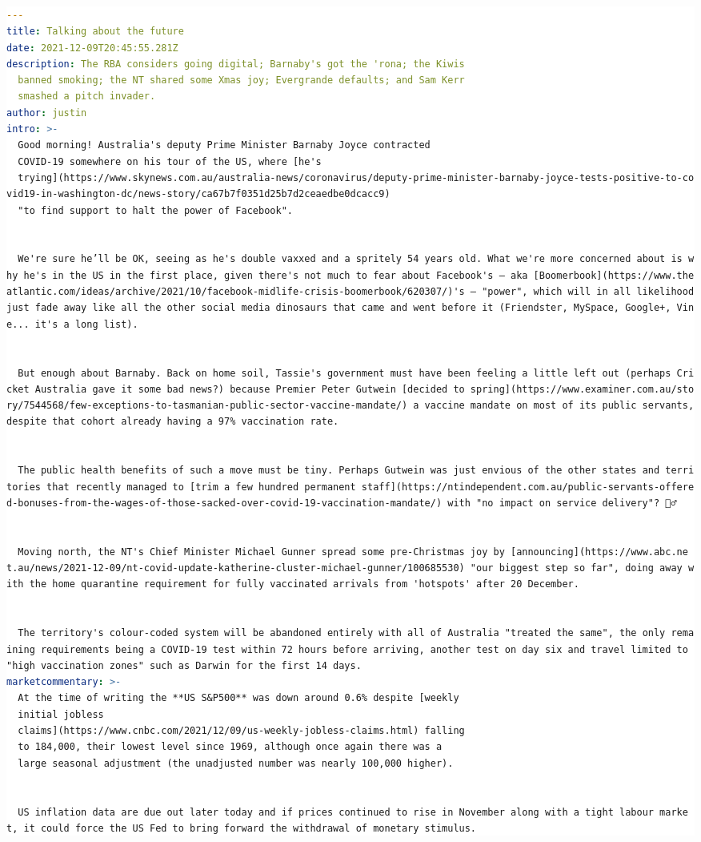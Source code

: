 ```yaml
---
title: Talking about the future
date: 2021-12-09T20:45:55.281Z
description: The RBA considers going digital; Barnaby's got the 'rona; the Kiwis
  banned smoking; the NT shared some Xmas joy; Evergrande defaults; and Sam Kerr
  smashed a pitch invader.
author: justin
intro: >-
  Good morning! Australia's deputy Prime Minister Barnaby Joyce contracted
  COVID-19 somewhere on his tour of the US, where [he's
  trying](https://www.skynews.com.au/australia-news/coronavirus/deputy-prime-minister-barnaby-joyce-tests-positive-to-covid19-in-washington-dc/news-story/ca67b7f0351d25b7d2ceaedbe0dcacc9)
  "to find support to halt the power of Facebook".


  We're sure he’ll be OK, seeing as he's double vaxxed and a spritely 54 years old. What we're more concerned about is why he's in the US in the first place, given there's not much to fear about Facebook's – aka [Boomerbook](https://www.theatlantic.com/ideas/archive/2021/10/facebook-midlife-crisis-boomerbook/620307/)'s – "power", which will in all likelihood just fade away like all the other social media dinosaurs that came and went before it (Friendster, MySpace, Google+, Vine... it's a long list).


  But enough about Barnaby. Back on home soil, Tassie's government must have been feeling a little left out (perhaps Cricket Australia gave it some bad news?) because Premier Peter Gutwein [decided to spring](https://www.examiner.com.au/story/7544568/few-exceptions-to-tasmanian-public-sector-vaccine-mandate/) a vaccine mandate on most of its public servants, despite that cohort already having a 97% vaccination rate.


  The public health benefits of such a move must be tiny. Perhaps Gutwein was just envious of the other states and territories that recently managed to [trim a few hundred permanent staff](https://ntindependent.com.au/public-servants-offered-bonuses-from-the-wages-of-those-sacked-over-covid-19-vaccination-mandate/) with "no impact on service delivery"? 🤷‍♂️


  Moving north, the NT's Chief Minister Michael Gunner spread some pre-Christmas joy by [announcing](https://www.abc.net.au/news/2021-12-09/nt-covid-update-katherine-cluster-michael-gunner/100685530) "our biggest step so far", doing away with the home quarantine requirement for fully vaccinated arrivals from 'hotspots' after 20 December.


  The territory's colour-coded system will be abandoned entirely with all of Australia "treated the same", the only remaining requirements being a COVID-19 test within 72 hours before arriving, another test on day six and travel limited to "high vaccination zones" such as Darwin for the first 14 days.
marketcommentary: >-
  At the time of writing the **US S&P500** was down around 0.6% despite [weekly
  initial jobless
  claims](https://www.cnbc.com/2021/12/09/us-weekly-jobless-claims.html) falling
  to 184,000, their lowest level since 1969, although once again there was a
  large seasonal adjustment (the unadjusted number was nearly 100,000 higher).


  US inflation data are due out later today and if prices continued to rise in November along with a tight labour market, it could force the US Fed to bring forward the withdrawal of monetary stimulus.


```